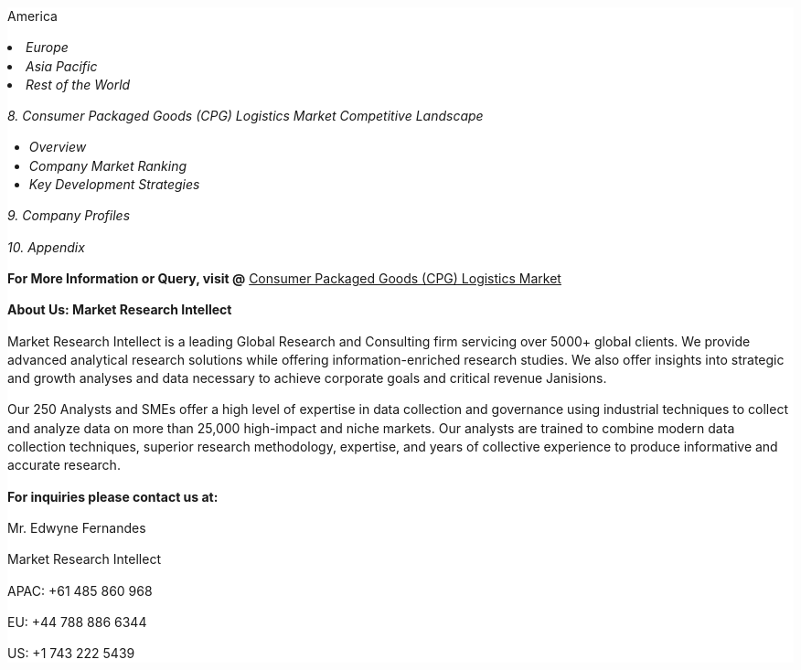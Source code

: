 America</span></em></li><li><em><span class="">Europe</span></em></li><li><em><span class="">Asia Pacific</span></em></li><li><em><span class="">Rest of the World</span></em></li></ul><p><em><span class="font-[700]">8. Consumer Packaged Goods (CPG) Logistics Market Competitive Landscape</span></em></p><ul><li><em><span class="">Overview</span></em></li><li><em><span class="">Company Market Ranking</span></em></li><li><em><span class="">Key Development Strategies</span></em></li></ul><p><em><span class="font-[700]">9. Company Profiles</span></em></p><p><em><span class="font-[700]">10. Appendix</span></em></p><p><span class="font-[700]"><strong>For More Information or Query, visit&nbsp;@</strong>&nbsp;</span><span class="font-[700]"><a href="https://www.marketresearchintellect.com/product/consumer-packaged-goods-cpg-logistics-market/?utm_source=Linkedin&utm_medium=838" target="_blank" data-tracking-control-name="article-ssr-frontend-pulse_little-text-block" data-tracking-will-navigate="" data-test-link="">Consumer Packaged Goods (CPG) Logistics Market</a></span></p><p><strong><span class="font-[700]">About Us: Market Research Intellect</span></strong></p><p><span class="">Market Research Intellect is a leading Global Research and Consulting firm servicing over 5000+ global clients. We provide advanced analytical research solutions while offering information-enriched research studies.&nbsp;</span>We also offer insights into strategic and growth analyses and data necessary to achieve corporate goals and critical revenue Janisions.</p><p><span class="">Our 250 Analysts and SMEs offer a high level of expertise in data collection and governance using industrial techniques to collect and analyze data on more than 25,000 high-impact and niche markets. Our analysts are trained to combine modern data collection techniques, superior research methodology, expertise, and years of collective experience to produce informative and accurate research.</span></p><p><strong>For inquiries please contact us at:</strong></p><p>Mr. Edwyne Fernandes</p><p>Market Research Intellect</p><p>APAC: +61 485 860 968</p><p>EU: +44 788 886 6344</p><p>US: +1 743 222 5439</p>
